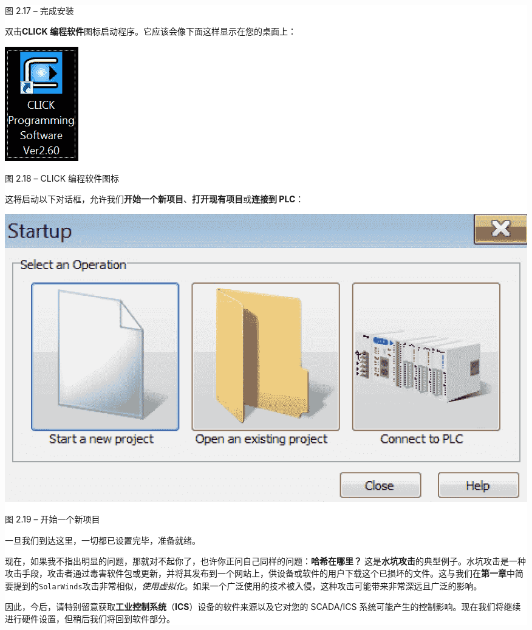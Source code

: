 图 2.17 – 完成安装

双击**CLICK 编程软件**图标启动程序。它应该会像下面这样显示在您的桌面上：

![图 2.18 – CLICK 编程软件图标](img/Figure_2.18_B16321.jpg)

图 2.18 – CLICK 编程软件图标

这将启动以下对话框，允许我们**开始一个新项目**、**打开现有项目**或**连接到 PLC**：

![图 2.19 – 开始一个新项目](img/Figure_2.19_B16321.jpg)

图 2.19 – 开始一个新项目

一旦我们到达这里，一切都已设置完毕，准备就绪。

现在，如果我不指出明显的问题，那就对不起你了，也许你正问自己同样的问题：**哈希在哪里？** 这是**水坑攻击**的典型例子。水坑攻击是一种攻击手段，攻击者通过毒害软件包或更新，并将其发布到一个网站上，供设备或软件的用户下载这个已损坏的文件。这与我们在**第一章**中简要提到的`SolarWinds`攻击非常相似，*使用虚拟化*。如果一个广泛使用的技术被入侵，这种攻击可能带来非常深远且广泛的影响。

因此，今后，请特别留意获取**工业控制系统**（**ICS**）设备的软件来源以及它对您的 SCADA/ICS 系统可能产生的控制影响。现在我们将继续进行硬件设置，但稍后我们将回到软件部分。
